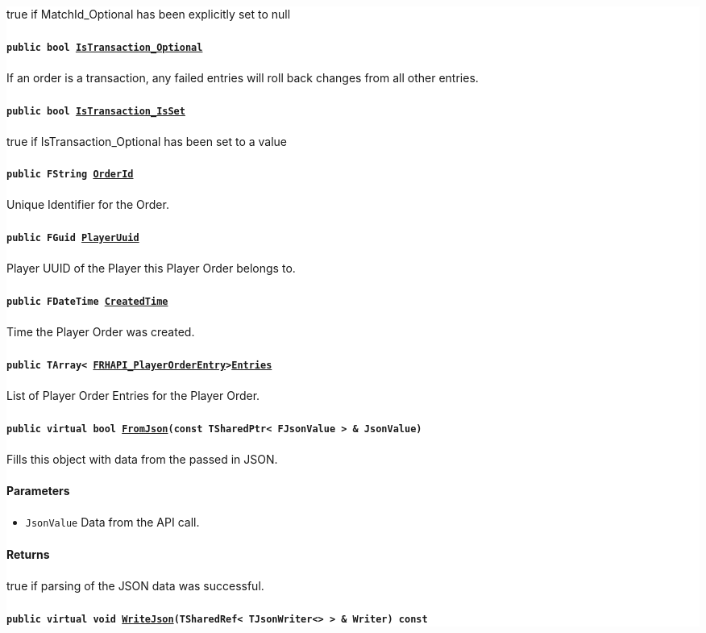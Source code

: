 true if MatchId_Optional has been explicitly set to null

#### `public bool `[`IsTransaction_Optional`](#structFRHAPI__PlayerOrder_1a675a03c8fb3c2d8c805887b9201981ee) <a id="structFRHAPI__PlayerOrder_1a675a03c8fb3c2d8c805887b9201981ee"></a>

If an order is a transaction, any failed entries will roll back changes from all other entries.

#### `public bool `[`IsTransaction_IsSet`](#structFRHAPI__PlayerOrder_1a30482ee87d4cb50c608290e43f3308de) <a id="structFRHAPI__PlayerOrder_1a30482ee87d4cb50c608290e43f3308de"></a>

true if IsTransaction_Optional has been set to a value

#### `public FString `[`OrderId`](#structFRHAPI__PlayerOrder_1a55713f9bf6e90b0a2e260f7c2caa60d1) <a id="structFRHAPI__PlayerOrder_1a55713f9bf6e90b0a2e260f7c2caa60d1"></a>

Unique Identifier for the Order.

#### `public FGuid `[`PlayerUuid`](#structFRHAPI__PlayerOrder_1ab334dc4e5f3db2677c6f7bc63f2faf2d) <a id="structFRHAPI__PlayerOrder_1ab334dc4e5f3db2677c6f7bc63f2faf2d"></a>

Player UUID of the Player this Player Order belongs to.

#### `public FDateTime `[`CreatedTime`](#structFRHAPI__PlayerOrder_1a64a7756cf64cbb16bba72c743e6d4e40) <a id="structFRHAPI__PlayerOrder_1a64a7756cf64cbb16bba72c743e6d4e40"></a>

Time the Player Order was created.

#### `public TArray< `[`FRHAPI_PlayerOrderEntry`](RHAPI_PlayerOrderEntry.md#structFRHAPI__PlayerOrderEntry)` > `[`Entries`](#structFRHAPI__PlayerOrder_1a7a45cd58f0b7dfc940fbdb45af46caa7) <a id="structFRHAPI__PlayerOrder_1a7a45cd58f0b7dfc940fbdb45af46caa7"></a>

List of Player Order Entries for the Player Order.

#### `public virtual bool `[`FromJson`](#structFRHAPI__PlayerOrder_1a920d6b691d52153c6acf20cb9c15495f)`(const TSharedPtr< FJsonValue > & JsonValue)` <a id="structFRHAPI__PlayerOrder_1a920d6b691d52153c6acf20cb9c15495f"></a>

Fills this object with data from the passed in JSON.

#### Parameters
* `JsonValue` Data from the API call.

#### Returns
true if parsing of the JSON data was successful.

#### `public virtual void `[`WriteJson`](#structFRHAPI__PlayerOrder_1a0ff401fc1747149bcdae1eacc50d86bd)`(TSharedRef< TJsonWriter<> > & Writer) const` <a id="structFRHAPI__PlayerOrder_1a0ff401fc1747149bcdae1eacc50d86bd"></a>

